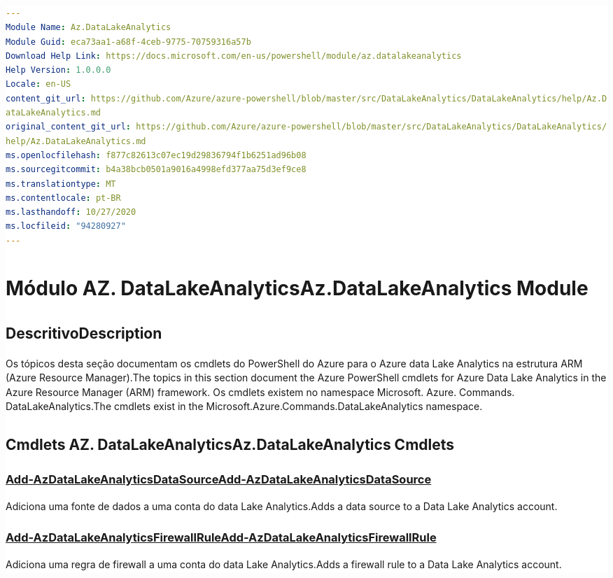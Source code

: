 ```yaml
---
Module Name: Az.DataLakeAnalytics
Module Guid: eca73aa1-a68f-4ceb-9775-70759316a57b
Download Help Link: https://docs.microsoft.com/en-us/powershell/module/az.datalakeanalytics
Help Version: 1.0.0.0
Locale: en-US
content_git_url: https://github.com/Azure/azure-powershell/blob/master/src/DataLakeAnalytics/DataLakeAnalytics/help/Az.DataLakeAnalytics.md
original_content_git_url: https://github.com/Azure/azure-powershell/blob/master/src/DataLakeAnalytics/DataLakeAnalytics/help/Az.DataLakeAnalytics.md
ms.openlocfilehash: f877c82613c07ec19d29836794f1b6251ad96b08
ms.sourcegitcommit: b4a38bcb0501a9016a4998efd377aa75d3ef9ce8
ms.translationtype: MT
ms.contentlocale: pt-BR
ms.lasthandoff: 10/27/2020
ms.locfileid: "94280927"
---
```

# <span data-ttu-id="58742-101">Módulo AZ. DataLakeAnalytics</span><span class="sxs-lookup"><span data-stu-id="58742-101">Az.DataLakeAnalytics Module</span></span>
## <span data-ttu-id="58742-102">Descritivo</span><span class="sxs-lookup"><span data-stu-id="58742-102">Description</span></span>
<span data-ttu-id="58742-103">Os tópicos desta seção documentam os cmdlets do PowerShell do Azure para o Azure data Lake Analytics na estrutura ARM (Azure Resource Manager).</span><span class="sxs-lookup"><span data-stu-id="58742-103">The topics in this section document the Azure PowerShell cmdlets for Azure Data Lake Analytics in the Azure Resource Manager (ARM) framework.</span></span> <span data-ttu-id="58742-104">Os cmdlets existem no namespace Microsoft. Azure. Commands. DataLakeAnalytics.</span><span class="sxs-lookup"><span data-stu-id="58742-104">The cmdlets exist in the Microsoft.Azure.Commands.DataLakeAnalytics namespace.</span></span>

## <span data-ttu-id="58742-105">Cmdlets AZ. DataLakeAnalytics</span><span class="sxs-lookup"><span data-stu-id="58742-105">Az.DataLakeAnalytics Cmdlets</span></span>
### [<span data-ttu-id="58742-106">Add-AzDataLakeAnalyticsDataSource</span><span class="sxs-lookup"><span data-stu-id="58742-106">Add-AzDataLakeAnalyticsDataSource</span></span>](Add-AzDataLakeAnalyticsDataSource.md)
<span data-ttu-id="58742-107">Adiciona uma fonte de dados a uma conta do data Lake Analytics.</span><span class="sxs-lookup"><span data-stu-id="58742-107">Adds a data source to a Data Lake Analytics account.</span></span>

### [<span data-ttu-id="58742-108">Add-AzDataLakeAnalyticsFirewallRule</span><span class="sxs-lookup"><span data-stu-id="58742-108">Add-AzDataLakeAnalyticsFirewallRule</span></span>](Add-AzDataLakeAnalyticsFirewallRule.md)
<span data-ttu-id="58742-109">Adiciona uma regra de firewall a uma conta do data Lake Analytics.</span><span class="sxs-lookup"><span data-stu-id="58742-109">Adds a firewall rule to a Data Lake Analytics account.</span></span>
